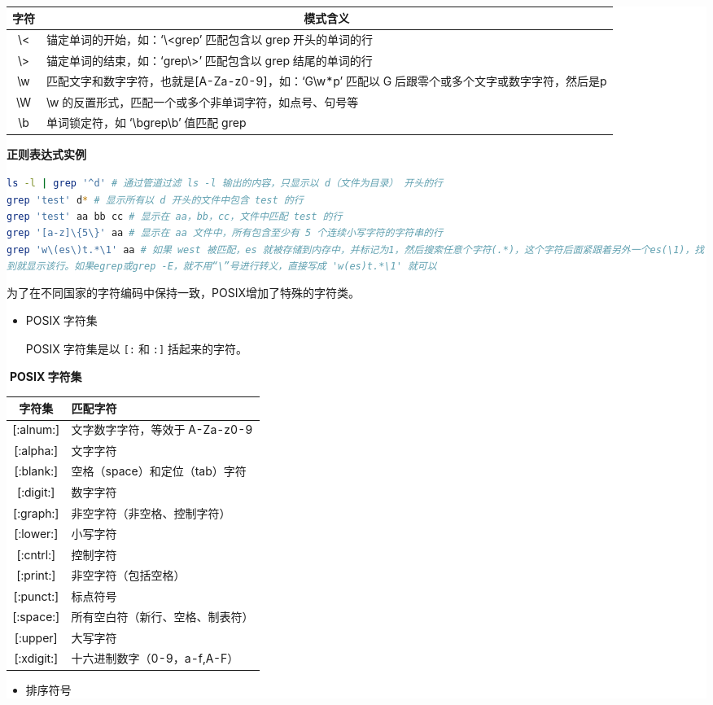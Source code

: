 | 字符 | 模式含义                                                     |
| :--: | ------------------------------------------------------------ |
| \\<  | 锚定单词的开始，如：‘\\<grep’ 匹配包含以 grep 开头的单词的行 |
| \\>  | 锚定单词的结束，如：‘grep\\>’ 匹配包含以 grep 结尾的单词的行 |
| \\w  | 匹配文字和数字字符，也就是[A-Za-z0-9]，如：‘G\\w*p’ 匹配以 G 后跟零个或多个文字或数字字符，然后是p |
| \\W  | \\w 的反置形式，匹配一个或多个非单词字符，如点号、句号等     |
| \\b  | 单词锁定符，如 ‘\\bgrep\\b’ 值匹配 grep                      |

**正则表达式实例**

```bash
ls -l | grep '^d' # 通过管道过滤 ls -l 输出的内容，只显示以 d（文件为目录） 开头的行
grep 'test' d* # 显示所有以 d 开头的文件中包含 test 的行
grep 'test' aa bb cc # 显示在 aa，bb，cc，文件中匹配 test 的行
grep '[a-z]\{5\}' aa # 显示在 aa 文件中，所有包含至少有 5 个连续小写字符的字符串的行
grep 'w\(es\)t.*\1' aa # 如果 west 被匹配，es 就被存储到内存中，并标记为1，然后搜索任意个字符(.*)，这个字符后面紧跟着另外一个es(\1)，找到就显示该行。如果egrep或grep -E，就不用“\”号进行转义，直接写成 'w(es)t.*\1' 就可以
```

为了在不同国家的字符编码中保持一致，POSIX增加了特殊的字符类。

- POSIX 字符集

  POSIX 字符集是以 `[:` 和 `:]` 括起来的字符。

​                                                     **POSIX 字符集**

|   字符集   | 匹配字符                         |
| :--------: | :------------------------------- |
| [:alnum:]  | 文字数字字符，等效于 A-Za-z0-9   |
| [:alpha:]  | 文字字符                         |
| [:blank:]  | 空格（space）和定位（tab）字符   |
| [:digit:]  | 数字字符                         |
| [:graph:]  | 非空字符（非空格、控制字符）     |
| [:lower:]  | 小写字符                         |
| [:cntrl:]  | 控制字符                         |
| [:print:]  | 非空字符（包括空格）             |
| [:punct:]  | 标点符号                         |
| [:space:]  | 所有空白符（新行、空格、制表符） |
|  [:upper]  | 大写字符                         |
| [:xdigit:] | 十六进制数字（0-9，a-f,A-F）     |

- 排序符号
